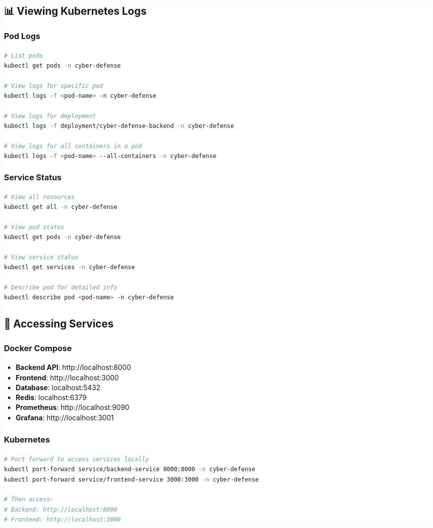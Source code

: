 ## 📊 Viewing Kubernetes Logs

### Pod Logs
```bash
# List pods
kubectl get pods -n cyber-defense

# View logs for specific pod
kubectl logs -f <pod-name> -n cyber-defense

# View logs for deployment
kubectl logs -f deployment/cyber-defense-backend -n cyber-defense

# View logs for all containers in a pod
kubectl logs -f <pod-name> --all-containers -n cyber-defense
```

### Service Status
```bash
# View all resources
kubectl get all -n cyber-defense

# View pod status
kubectl get pods -n cyber-defense

# View service status
kubectl get services -n cyber-defense

# Describe pod for detailed info
kubectl describe pod <pod-name> -n cyber-defense
```

## 🔗 Accessing Services

### Docker Compose
- **Backend API**: http://localhost:8000
- **Frontend**: http://localhost:3000
- **Database**: localhost:5432
- **Redis**: localhost:6379
- **Prometheus**: http://localhost:9090
- **Grafana**: http://localhost:3001

### Kubernetes
```bash
# Port forward to access services locally
kubectl port-forward service/backend-service 8000:8000 -n cyber-defense
kubectl port-forward service/frontend-service 3000:3000 -n cyber-defense

# Then access:
# Backend: http://localhost:8000
# Frontend: http://localhost:3000
```
